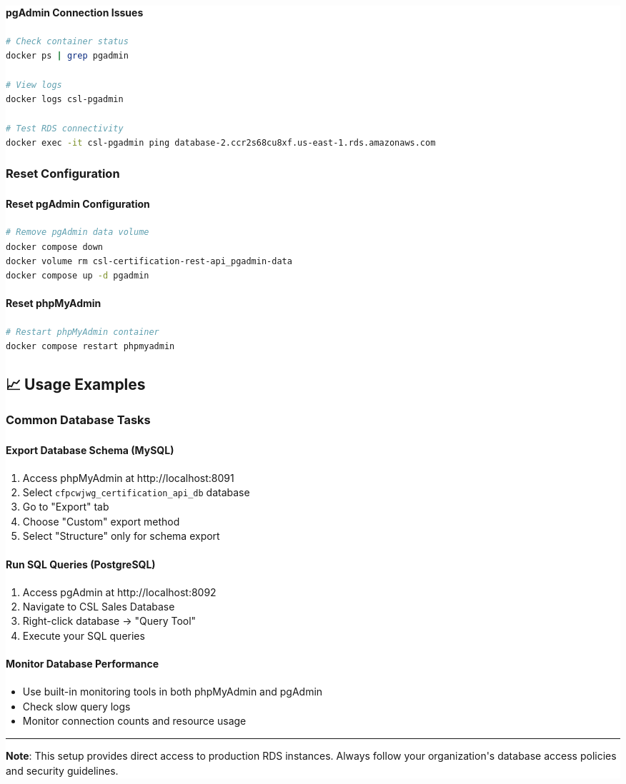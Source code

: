 #### pgAdmin Connection Issues
```bash
# Check container status
docker ps | grep pgadmin

# View logs
docker logs csl-pgadmin

# Test RDS connectivity
docker exec -it csl-pgadmin ping database-2.ccr2s68cu8xf.us-east-1.rds.amazonaws.com
```

### Reset Configuration

#### Reset pgAdmin Configuration
```bash
# Remove pgAdmin data volume
docker compose down
docker volume rm csl-certification-rest-api_pgadmin-data
docker compose up -d pgadmin
```

#### Reset phpMyAdmin
```bash
# Restart phpMyAdmin container
docker compose restart phpmyadmin
```

## 📈 Usage Examples

### Common Database Tasks

#### Export Database Schema (MySQL)
1. Access phpMyAdmin at http://localhost:8091
2. Select `cfpcwjwg_certification_api_db` database
3. Go to "Export" tab
4. Choose "Custom" export method
5. Select "Structure" only for schema export

#### Run SQL Queries (PostgreSQL)
1. Access pgAdmin at http://localhost:8092
2. Navigate to CSL Sales Database
3. Right-click database → "Query Tool"
4. Execute your SQL queries

#### Monitor Database Performance
- Use built-in monitoring tools in both phpMyAdmin and pgAdmin
- Check slow query logs
- Monitor connection counts and resource usage

---

**Note**: This setup provides direct access to production RDS instances. Always follow your organization's database access policies and security guidelines.

